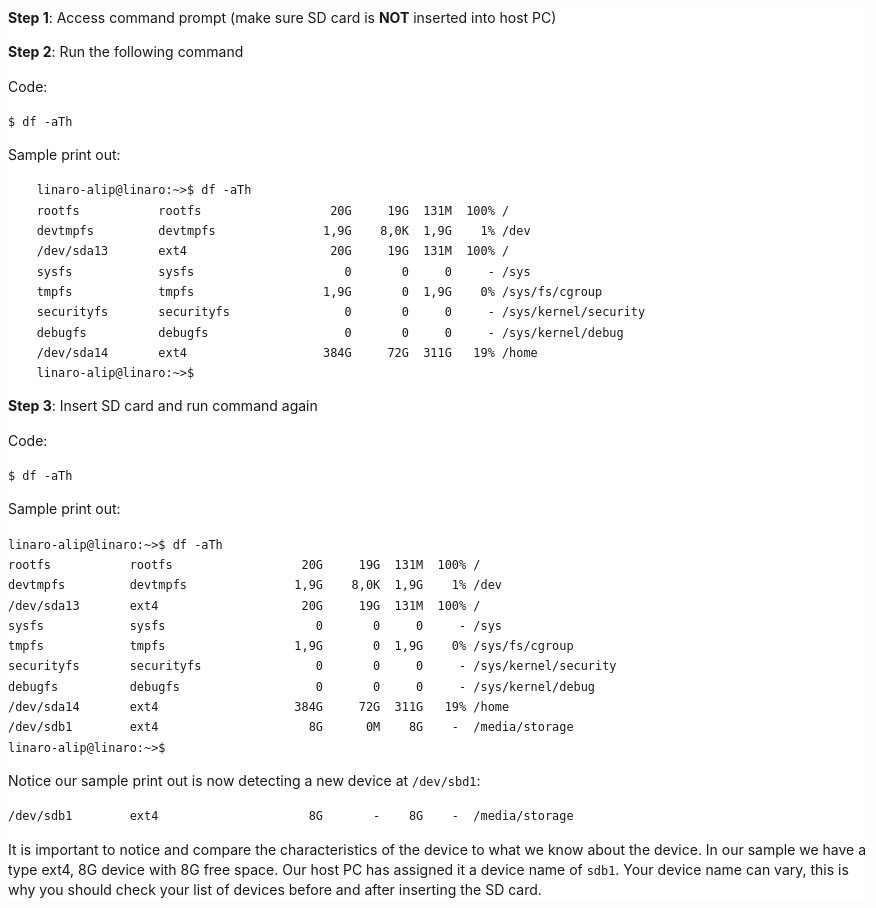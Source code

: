 **Step 1**: Access command prompt (make sure SD card is **NOT** inserted into host PC)

**Step 2**: Run the following command

Code:

```shell    
$ df -aTh
```

Sample print out:
 
```shell   
    linaro-alip@linaro:~>$ df -aTh               
    rootfs           rootfs                  20G     19G  131M  100% /
    devtmpfs         devtmpfs               1,9G    8,0K  1,9G    1% /dev
    /dev/sda13       ext4                    20G     19G  131M  100% /
    sysfs            sysfs                     0       0     0     - /sys
    tmpfs            tmpfs                  1,9G       0  1,9G    0% /sys/fs/cgroup
    securityfs       securityfs                0       0     0     - /sys/kernel/security
    debugfs          debugfs                   0       0     0     - /sys/kernel/debug
    /dev/sda14       ext4                   384G     72G  311G   19% /home
    linaro-alip@linaro:~>$
```

**Step 3**: Insert SD card and run command again

Code:

```shell    
$ df -aTh
```

Sample print out:
   
```shell 
linaro-alip@linaro:~>$ df -aTh               
rootfs           rootfs                  20G     19G  131M  100% /
devtmpfs         devtmpfs               1,9G    8,0K  1,9G    1% /dev
/dev/sda13       ext4                    20G     19G  131M  100% /
sysfs            sysfs                     0       0     0     - /sys
tmpfs            tmpfs                  1,9G       0  1,9G    0% /sys/fs/cgroup
securityfs       securityfs                0       0     0     - /sys/kernel/security
debugfs          debugfs                   0       0     0     - /sys/kernel/debug
/dev/sda14       ext4                   384G     72G  311G   19% /home
/dev/sdb1        ext4                     8G      0M    8G    -  /media/storage
linaro-alip@linaro:~>$
```

Notice our sample print out is now detecting a new device at `/dev/sbd1`:

```shell
/dev/sdb1        ext4                     8G       -    8G    -  /media/storage
```

It is important to notice and compare the characteristics of the device to what we know about the device. In our sample we have a type ext4, 8G device with 8G free space. Our host PC has assigned it a device name of `sdb1`.
Your device name can vary, this is why you should check your list of devices before and after inserting the SD card.
